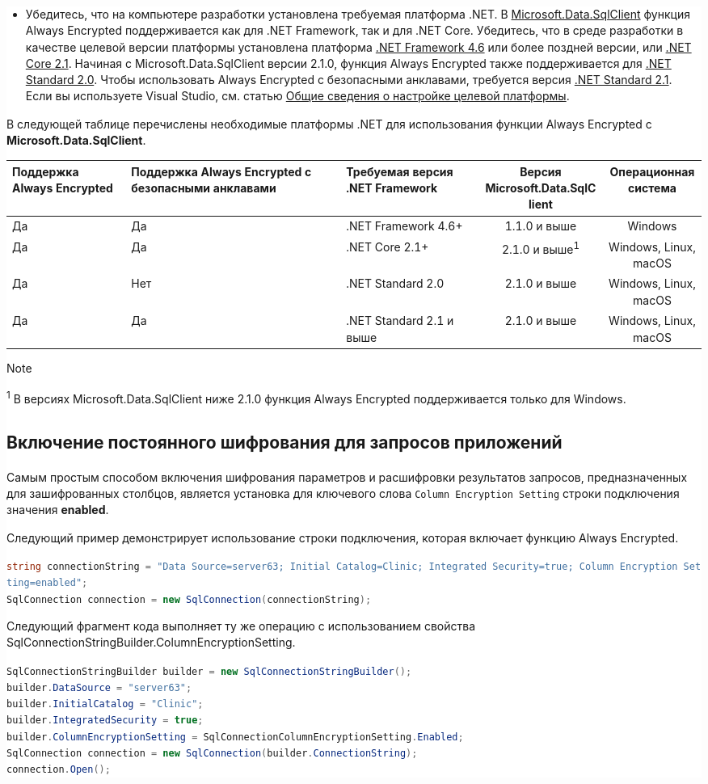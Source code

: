 - Убедитесь, что на компьютере разработки установлена требуемая платформа .NET. В [Microsoft.Data.SqlClient](../microsoft-ado-net-sql-server.md) функция Always Encrypted поддерживается как для .NET Framework, так и для .NET Core. Убедитесь, что в среде разработки в качестве целевой версии платформы установлена платформа [.NET Framework 4.6](/dotnet/framework/) или более поздней версии, или [.NET Core 2.1](/dotnet/core/). Начиная с Microsoft.Data.SqlClient версии 2.1.0, функция Always Encrypted также поддерживается для [.NET Standard 2.0](/dotnet/standard/net-standard). Чтобы использовать Always Encrypted с безопасными анклавами, требуется версия [.NET Standard 2.1](/dotnet/standard/net-standard). Если вы используете Visual Studio, см. статью [Общие сведения о настройке целевой платформы](/visualstudio/ide/visual-studio-multi-targeting-overview).

В следующей таблице перечислены необходимые платформы .NET для использования функции Always Encrypted с **Microsoft.Data.SqlClient**.

| Поддержка Always Encrypted | Поддержка Always Encrypted с безопасными анклавами  | Требуемая версия .NET Framework | Версия Microsoft.Data.SqlClient | Операционная система |
|:--|:--|:--|:--:|:--:|
| Да | Да | .NET Framework 4.6+ | 1.1.0 и выше | Windows |
| Да | Да | .NET Core 2.1+ | 2.1.0 и выше<sup>1</sup> | Windows, Linux, macOS |
| Да | Нет | .NET Standard 2.0 | 2.1.0 и выше | Windows, Linux, macOS |
| Да | Да | .NET Standard 2.1 и выше | 2.1.0 и выше | Windows, Linux, macOS |

> [!NOTE]
> <sup>1</sup> В версиях Microsoft.Data.SqlClient ниже 2.1.0 функция Always Encrypted поддерживается только для Windows. 

## <a name="enabling-always-encrypted-for-application-queries"></a>Включение постоянного шифрования для запросов приложений

Самым простым способом включения шифрования параметров и расшифровки результатов запросов, предназначенных для зашифрованных столбцов, является установка для ключевого слова `Column Encryption Setting` строки подключения значения **enabled**.

Следующий пример демонстрирует использование строки подключения, которая включает функцию Always Encrypted.

```cs
string connectionString = "Data Source=server63; Initial Catalog=Clinic; Integrated Security=true; Column Encryption Setting=enabled";
SqlConnection connection = new SqlConnection(connectionString);
```

Следующий фрагмент кода выполняет ту же операцию с использованием свойства SqlConnectionStringBuilder.ColumnEncryptionSetting.

```cs
SqlConnectionStringBuilder builder = new SqlConnectionStringBuilder();
builder.DataSource = "server63";
builder.InitialCatalog = "Clinic";
builder.IntegratedSecurity = true;
builder.ColumnEncryptionSetting = SqlConnectionColumnEncryptionSetting.Enabled;
SqlConnection connection = new SqlConnection(builder.ConnectionString);
connection.Open();
```
